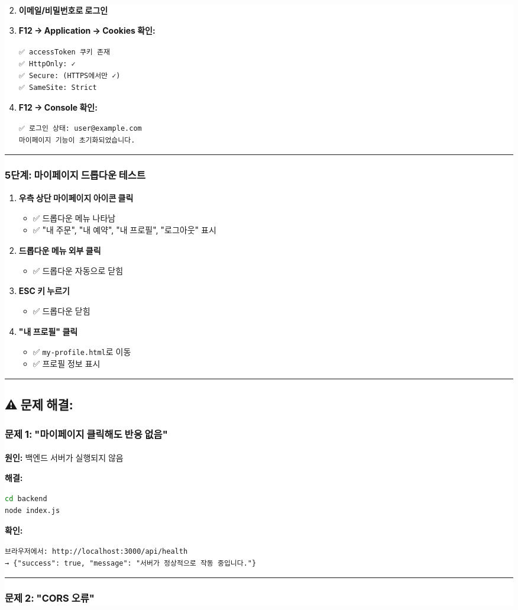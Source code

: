 2. **이메일/비밀번호로 로그인**

3. **F12 → Application → Cookies 확인:**
   ```
   ✅ accessToken 쿠키 존재
   ✅ HttpOnly: ✓
   ✅ Secure: (HTTPS에서만 ✓)
   ✅ SameSite: Strict
   ```

4. **F12 → Console 확인:**
   ```
   ✅ 로그인 상태: user@example.com
   마이페이지 기능이 초기화되었습니다.
   ```

---

### **5단계: 마이페이지 드롭다운 테스트**

1. **우측 상단 마이페이지 아이콘 클릭**
   - ✅ 드롭다운 메뉴 나타남
   - ✅ "내 주문", "내 예약", "내 프로필", "로그아웃" 표시

2. **드롭다운 메뉴 외부 클릭**
   - ✅ 드롭다운 자동으로 닫힘

3. **ESC 키 누르기**
   - ✅ 드롭다운 닫힘

4. **"내 프로필" 클릭**
   - ✅ `my-profile.html`로 이동
   - ✅ 프로필 정보 표시

---

## ⚠️ **문제 해결:**

### **문제 1: "마이페이지 클릭해도 반응 없음"**

**원인:** 백엔드 서버가 실행되지 않음

**해결:**
```bash
cd backend
node index.js
```

**확인:**
```
브라우저에서: http://localhost:3000/api/health
→ {"success": true, "message": "서버가 정상적으로 작동 중입니다."}
```

---

### **문제 2: "CORS 오류"**
